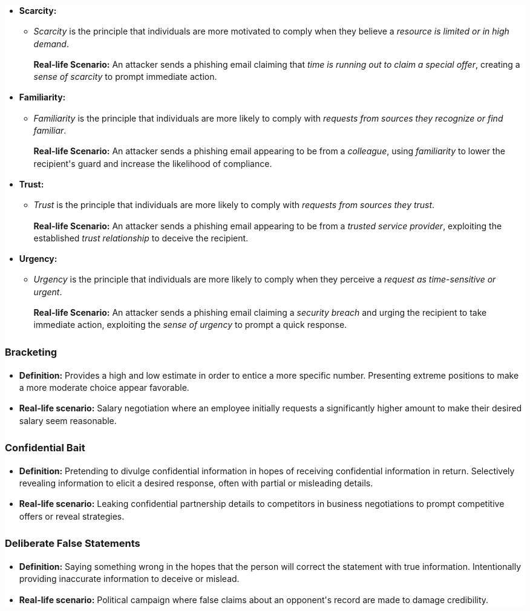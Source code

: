 - **Scarcity:**

  - _Scarcity_ is the principle that individuals are more motivated to comply when they believe a _resource is limited or in high demand_.

    **Real-life Scenario:** An attacker sends a phishing email claiming that _time is running out to claim a special offer_, creating a _sense of scarcity_ to prompt immediate action.

- **Familiarity:**

  - _Familiarity_ is the principle that individuals are more likely to comply with _requests from sources they recognize or find familiar_.

    **Real-life Scenario:** An attacker sends a phishing email appearing to be from a _colleague_, using _familiarity_ to lower the recipient's guard and increase the likelihood of compliance.

- **Trust:**

  - _Trust_ is the principle that individuals are more likely to comply with _requests from sources they trust_.

    **Real-life Scenario:** An attacker sends a phishing email appearing to be from a _trusted service provider_, exploiting the established _trust relationship_ to deceive the recipient.

- **Urgency:**

  - _Urgency_ is the principle that individuals are more likely to comply when they perceive a _request as time-sensitive or urgent_.

    **Real-life Scenario:** An attacker sends a phishing email claiming a _security breach_ and urging the recipient to take immediate action, exploiting the _sense of urgency_ to prompt a quick response.

### **Bracketing**

- **Definition:** Provides a high and low estimate in order to entice a more specific number. Presenting extreme positions to make a more moderate choice appear favorable.
  
- **Real-life scenario:** Salary negotiation where an employee initially requests a significantly higher amount to make their desired salary seem reasonable.

### **Confidential Bait**

- **Definition:** Pretending to divulge confidential information in hopes of receiving confidential information in return. Selectively revealing information to elicit a desired response, often with partial or misleading details.

- **Real-life scenario:** Leaking confidential partnership details to competitors in business negotiations to prompt competitive offers or reveal strategies.

### **Deliberate False Statements**

- **Definition:** Saying something wrong in the hopes that the person will correct the statement with true information. Intentionally providing inaccurate information to deceive or mislead.

- **Real-life scenario:** Political campaign where false claims about an opponent's record are made to damage credibility.

